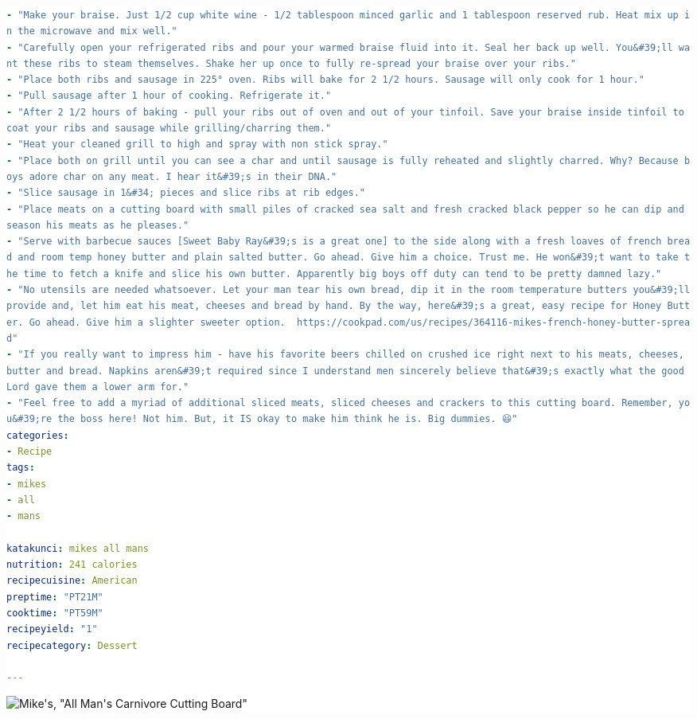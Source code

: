 ```yaml
- "Make your braise. Just 1/2 cup white wine - 1/2 tablespoon minced garlic and 1 tablespoon reserved rub. Heat mix up in the microwave and mix well."
- "Carefully open your refrigerated ribs and pour your warmed braise fluid into it. Seal her back up well. You&#39;ll want these ribs to steam themselves. Shake her up once to fully re-spread your braise over your ribs."
- "Place both ribs and sausage in 225° oven. Ribs will bake for 2 1/2 hours. Sausage will only cook for 1 hour."
- "Pull sausage after 1 hour of cooking. Refrigerate it."
- "After 2 1/2 hours of baking - pull your ribs out of oven and out of your tinfoil. Save your braise inside tinfoil to coat your ribs and sausage while grilling/charring them."
- "Heat your cleaned grill to high and spray with non stick spray."
- "Place both on grill until you can see a char and until sausage is fully reheated and slightly charred. Why? Because boys adore char on any meat. I hear it&#39;s in their DNA."
- "Slice sausage in 1&#34; pieces and slice ribs at rib edges."
- "Place meats on a cutting board with small piles of cracked sea salt and fresh cracked black pepper so he can dip and season his meats as he pleases."
- "Serve with barbecue sauces [Sweet Baby Ray&#39;s is a great one] to the side along with a fresh loaves of french bread and room temp honey butter and plain salted butter. Go ahead. Give him a choice. Trust me. He won&#39;t want to take the time to fetch a knife and slice his own butter. Apparently big boys off duty can tend to be pretty damned lazy."
- "No utensils are needed whatsoever. Let your man tear his own bread, dip it in the room temperature butters you&#39;ll provide and, let him eat his meat, cheeses and bread by hand. By the way, here&#39;s a great, easy recipe for Honey Butter. Go ahead. Give him a slighter sweeter option.  https://cookpad.com/us/recipes/364116-mikes-french-honey-butter-spread"
- "If you really want to impress him - have his favorite beers chilled on crushed ice right next to his meats, cheeses, butter and bread. Napkins aren&#39;t required since I understand men sincerely believe that&#39;s exactly what the good Lord gave them a lower arm for."
- "Feel free to add a myriad of additional sliced meats, sliced cheeses and crackers to this cutting board. Remember, you&#39;re the boss here! Not him. But, it IS okay to make him think he is. Big dummies. 😆"
categories:
- Recipe
tags:
- mikes
- all
- mans

katakunci: mikes all mans 
nutrition: 241 calories
recipecuisine: American
preptime: "PT21M"
cooktime: "PT59M"
recipeyield: "1"
recipecategory: Dessert

---
```



![Mike&#39;s, &#34;All Man&#39;s Carnivore Cutting Board&#34;](https://img-global.cpcdn.com/recipes/5347915087740928/751x532cq70/mikes-all-mans-carnivore-cutting-board-recipe-main-photo.jpg)
